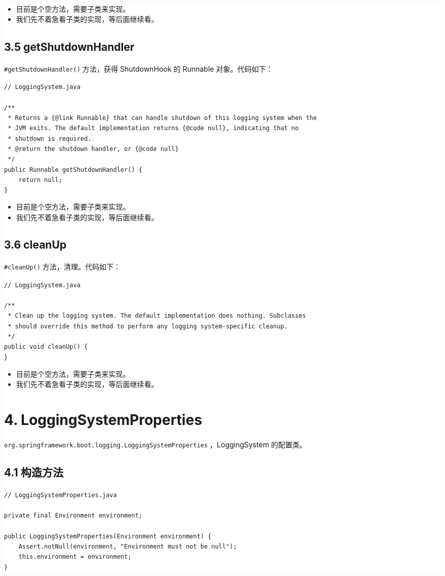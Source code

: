 - 目前是个空方法，需要子类来实现。
- 我们先不着急看子类的实现，等后面继续看。

## 3.5 getShutdownHandler

`#getShutdownHandler()` 方法，获得 ShutdownHook 的 Runnable 对象。代码如下：

```
// LoggingSystem.java

/**
 * Returns a {@link Runnable} that can handle shutdown of this logging system when the
 * JVM exits. The default implementation returns {@code null}, indicating that no
 * shutdown is required.
 * @return the shutdown handler, or {@code null}
 */
public Runnable getShutdownHandler() {
	return null;
}
```

- 目前是个空方法，需要子类来实现。
- 我们先不着急看子类的实现，等后面继续看。

## 3.6 cleanUp

`#cleanUp()` 方法，清理。代码如下：

```
// LoggingSystem.java

/**
 * Clean up the logging system. The default implementation does nothing. Subclasses
 * should override this method to perform any logging system-specific cleanup.
 */
public void cleanUp() {
}
```

- 目前是个空方法，需要子类来实现。
- 我们先不着急看子类的实现，等后面继续看。

# 4. LoggingSystemProperties

`org.springframework.boot.logging.LoggingSystemProperties` ，LoggingSystem 的配置类。

## 4.1 构造方法

```
// LoggingSystemProperties.java

private final Environment environment;

public LoggingSystemProperties(Environment environment) {
	Assert.notNull(environment, "Environment must not be null");
	this.environment = environment;
}
```
